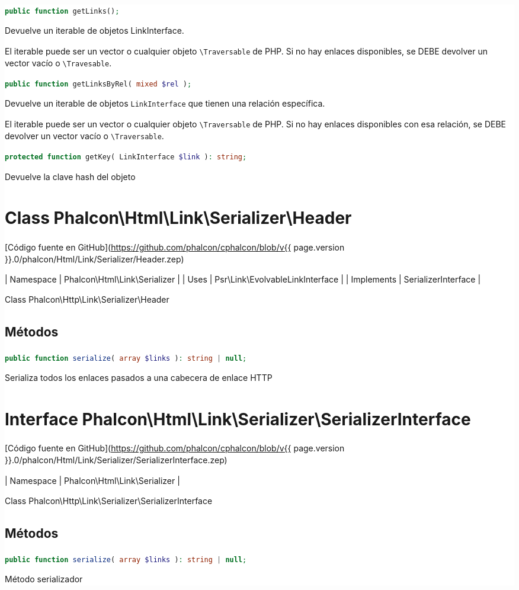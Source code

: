 ```php
public function getLinks();
```
Devuelve un iterable de objetos LinkInterface.

El iterable puede ser un vector o cualquier objeto `\Traversable` de PHP. Si no hay enlaces disponibles, se DEBE devolver un vector vacío o `\Travesable`.


```php
public function getLinksByRel( mixed $rel );
```
Devuelve un iterable de objetos `LinkInterface` que tienen una relación específica.

El iterable puede ser un vector o cualquier objeto `\Traversable` de PHP. Si no hay enlaces disponibles con esa relación, se DEBE devolver un vector vacío o `\Traversable`.


```php
protected function getKey( LinkInterface $link ): string;
```
Devuelve la clave hash del objeto




<h1 id="html-link-serializer-header">Class Phalcon\Html\Link\Serializer\Header</h1>

[Código fuente en GitHub](https://github.com/phalcon/cphalcon/blob/v{{ page.version }}.0/phalcon/Html/Link/Serializer/Header.zep)

| Namespace  | Phalcon\Html\Link\Serializer | | Uses       | Psr\Link\EvolvableLinkInterface | | Implements | SerializerInterface |

Class Phalcon\Http\Link\Serializer\Header


## Métodos

```php
public function serialize( array $links ): string | null;
```
Serializa todos los enlaces pasados a una cabecera de enlace HTTP




<h1 id="html-link-serializer-serializerinterface">Interface Phalcon\Html\Link\Serializer\SerializerInterface</h1>

[Código fuente en GitHub](https://github.com/phalcon/cphalcon/blob/v{{ page.version }}.0/phalcon/Html/Link/Serializer/SerializerInterface.zep)

| Namespace  | Phalcon\Html\Link\Serializer |

Class Phalcon\Http\Link\Serializer\SerializerInterface


## Métodos

```php
public function serialize( array $links ): string | null;
```
Método serializador
